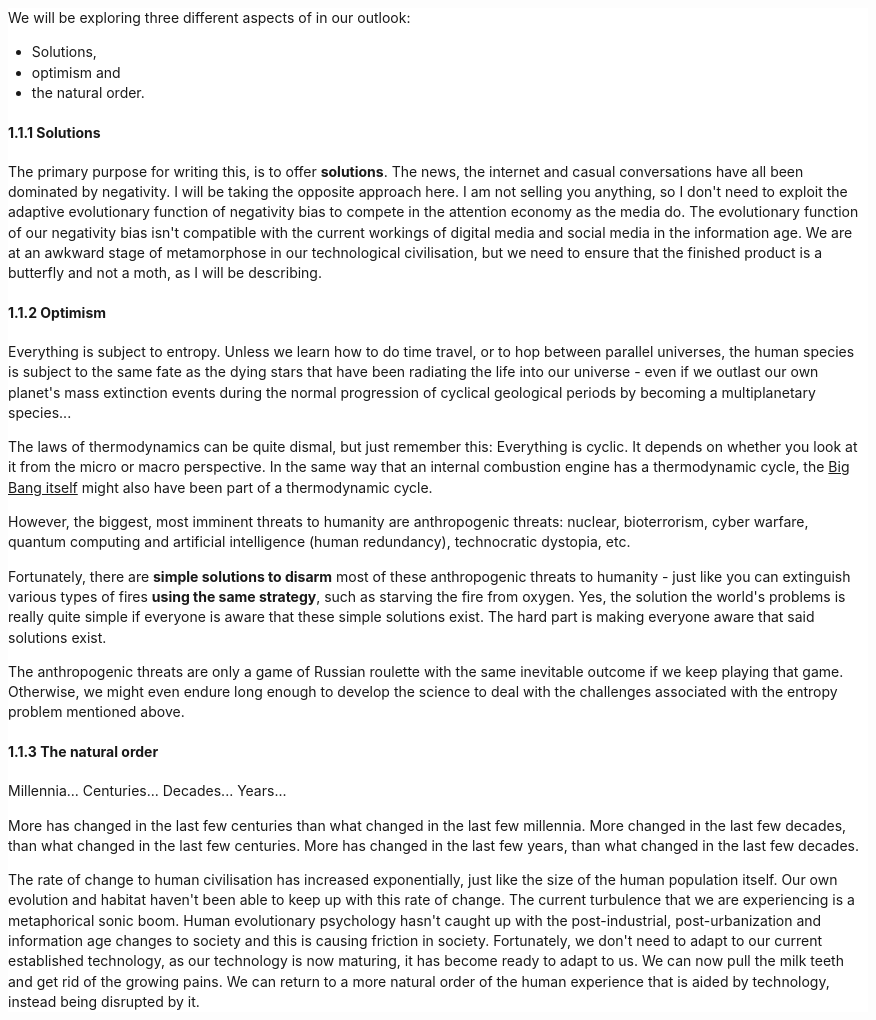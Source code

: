 We will be exploring three different aspects of in our outlook:

* Solutions,
* optimism and
* the natural order.

#### 1.1.1 Solutions

The primary purpose for writing this, is to offer **solutions**. The news, the internet and casual conversations have all been dominated by negativity. I will be taking the opposite approach here. I am not selling you anything, so I don't need to exploit the adaptive evolutionary function of negativity bias to compete in the attention economy as the media do. The evolutionary function of our negativity bias isn't compatible with the current workings of digital media and social media in the information age. We are at an awkward stage of metamorphose in our technological civilisation, but we need to ensure that the finished product is a butterfly and not a moth, as I will be describing.

#### 1.1.2 Optimism

Everything is subject to entropy. Unless we learn how to do time travel, or to hop between parallel universes, the human species is subject to the same fate as the dying stars that have been radiating the life into our universe - even if we outlast our own planet's mass extinction events during the normal progression of cyclical geological periods by becoming a multiplanetary species...

The laws of thermodynamics can be quite dismal, but just remember this: Everything is cyclic. It depends on whether you look at it from the micro or macro perspective. In the same way that an internal combustion engine has a thermodynamic cycle, the [Big Bang itself](https://github.com/daezohnx/reset-reimagined/tree/79ab0d889fcd4889053c93d0f69711c2bf9896b2/Reading%20List/Endless%20Universe.pdf) might also have been part of a thermodynamic cycle.

However, the biggest, most imminent threats to humanity are anthropogenic threats: nuclear, bioterrorism, cyber warfare, quantum computing and artificial intelligence \(human redundancy\), technocratic dystopia, etc.

Fortunately, there are **simple solutions to disarm** most of these anthropogenic threats to humanity - just like you can extinguish various types of fires **using the same strategy**, such as starving the fire from oxygen. Yes, the solution the world's problems is really quite simple if everyone is aware that these simple solutions exist. The hard part is making everyone aware that said solutions exist.

The anthropogenic threats are only a game of Russian roulette with the same inevitable outcome if we keep playing that game. Otherwise, we might even endure long enough to develop the science to deal with the challenges associated with the entropy problem mentioned above.

#### 1.1.3 The natural order

Millennia... Centuries... Decades... Years...

More has changed in the last few centuries than what changed in the last few millennia. More changed in the last few decades, than what changed in the last few centuries. More has changed in the last few years, than what changed in the last few decades.

The rate of change to human civilisation has increased exponentially, just like the size of the human population itself. Our own evolution and habitat haven't been able to keep up with this rate of change. The current turbulence that we are experiencing is a metaphorical sonic boom. Human evolutionary psychology hasn't caught up with the post-industrial, post-urbanization and information age changes to society and this is causing friction in society. Fortunately, we don't need to adapt to our current established technology, as our technology is now maturing, it has become ready to adapt to us. We can now pull the milk teeth and get rid of the growing pains. We can return to a more natural order of the human experience that is aided by technology, instead being disrupted by it.
